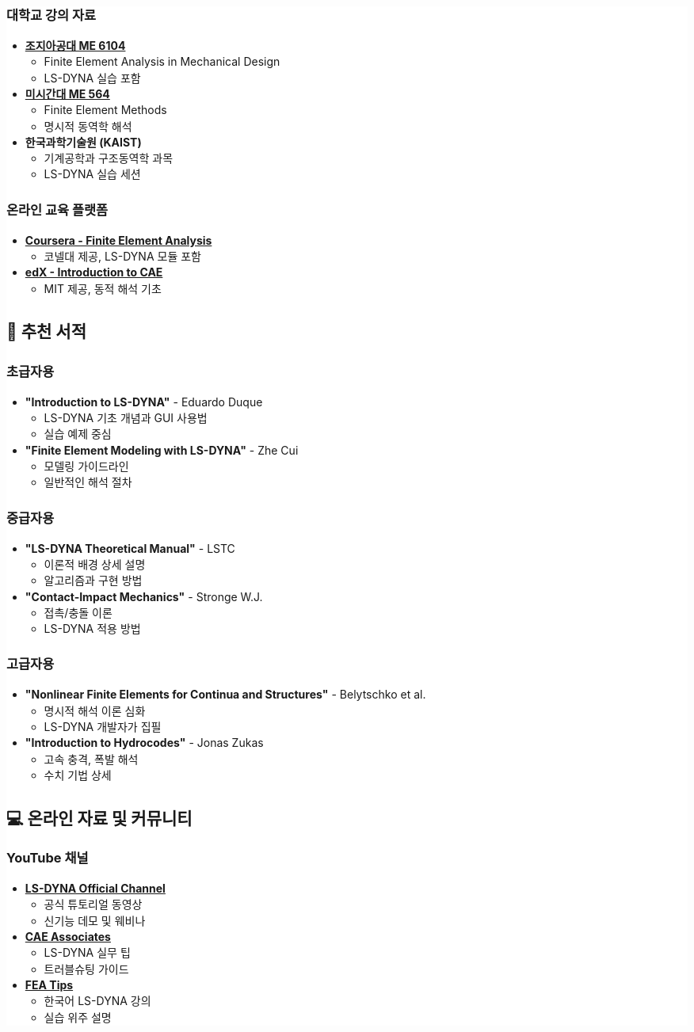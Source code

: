 ### 대학교 강의 자료
- **[조지아공대 ME 6104](https://www.me.gatech.edu/)**
  - Finite Element Analysis in Mechanical Design
  - LS-DYNA 실습 포함
- **[미시간대 ME 564](https://me.engin.umich.edu/)**
  - Finite Element Methods
  - 명시적 동역학 해석
- **한국과학기술원 (KAIST)**
  - 기계공학과 구조동역학 과목
  - LS-DYNA 실습 세션

### 온라인 교육 플랫폼
- **[Coursera - Finite Element Analysis](https://www.coursera.org/learn/finite-element-analysis)**
  - 코넬대 제공, LS-DYNA 모듈 포함
- **[edX - Introduction to CAE](https://www.edx.org/)**
  - MIT 제공, 동적 해석 기초

## 📖 추천 서적

### 초급자용
- **"Introduction to LS-DYNA"** - Eduardo Duque
  - LS-DYNA 기초 개념과 GUI 사용법
  - 실습 예제 중심
- **"Finite Element Modeling with LS-DYNA"** - Zhe Cui
  - 모델링 가이드라인
  - 일반적인 해석 절차

### 중급자용  
- **"LS-DYNA Theoretical Manual"** - LSTC
  - 이론적 배경 상세 설명
  - 알고리즘과 구현 방법
- **"Contact-Impact Mechanics"** - Stronge W.J.
  - 접촉/충돌 이론
  - LS-DYNA 적용 방법

### 고급자용
- **"Nonlinear Finite Elements for Continua and Structures"** - Belytschko et al.
  - 명시적 해석 이론 심화
  - LS-DYNA 개발자가 집필
- **"Introduction to Hydrocodes"** - Jonas Zukas
  - 고속 충격, 폭발 해석
  - 수치 기법 상세
## 💻 온라인 자료 및 커뮤니티

### YouTube 채널
- **[LS-DYNA Official Channel](https://www.youtube.com/user/lstc1)**
  - 공식 튜토리얼 동영상
  - 신기능 데모 및 웨비나
- **[CAE Associates](https://www.youtube.com/user/CAEAssociates)**
  - LS-DYNA 실무 팁
  - 트러블슈팅 가이드
- **[FEA Tips](https://www.youtube.com/c/FEATips)**
  - 한국어 LS-DYNA 강의
  - 실습 위주 설명
